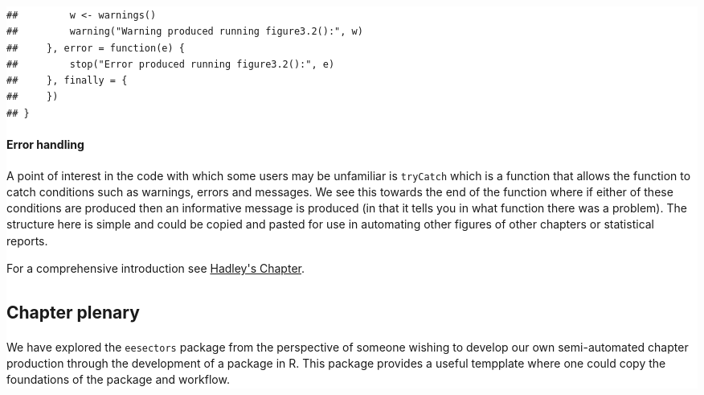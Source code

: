 ```
##         w <- warnings()
##         warning("Warning produced running figure3.2():", w)
##     }, error = function(e) {
##         stop("Error produced running figure3.2():", e)
##     }, finally = {
##     })
## }
```

#### Error handling

A point of interest in the code with which some users may be unfamiliar is `tryCatch` which is a function that allows the function to catch conditions such as warnings, errors and messages. We see this towards the end of the function where if either of these conditions are produced then an informative message is produced (in that it tells you in what function there was a problem). The structure here is simple and could be copied and pasted for use in automating other figures of other chapters or statistical reports.  

For a comprehensive introduction see [Hadley's Chapter](http://adv-r.had.co.nz/Exceptions-Debugging.html#condition-handling).  

## Chapter plenary

We have explored the `eesectors` package from the perspective of someone wishing to develop our own semi-automated chapter production through the development of a package in R. This package provides a useful tempplate where one could copy the foundations of the package and workflow.  
